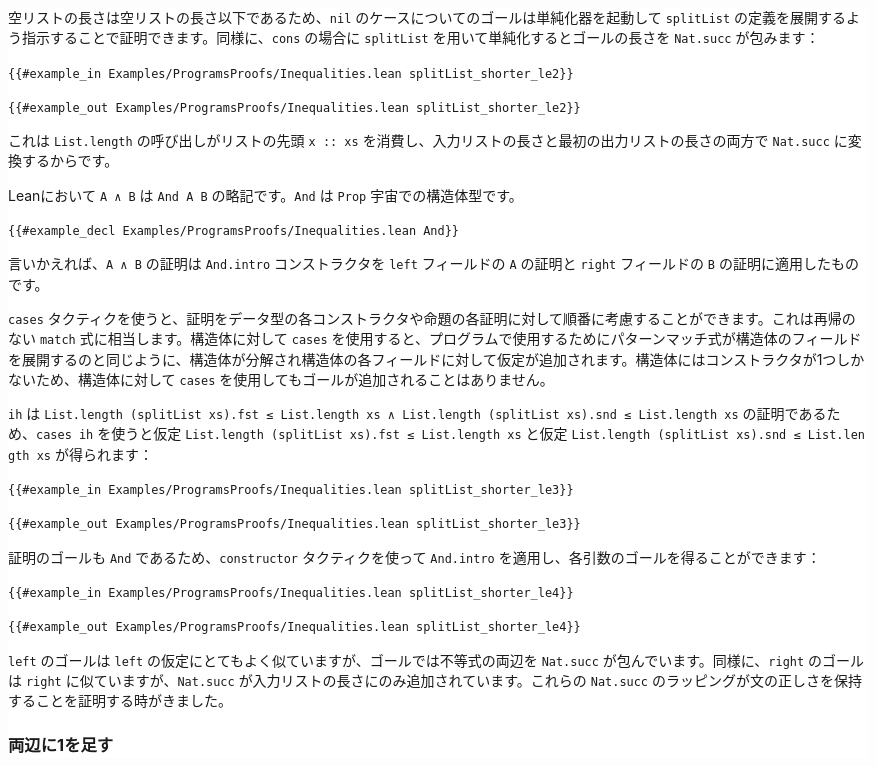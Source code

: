 

空リストの長さは空リストの長さ以下であるため、`nil` のケースについてのゴールは単純化器を起動して `splitList` の定義を展開するよう指示することで証明できます。同様に、`cons` の場合に `splitList` を用いて単純化するとゴールの長さを `Nat.succ` が包みます：

```leantac
{{#example_in Examples/ProgramsProofs/Inequalities.lean splitList_shorter_le2}}
```
```output error
{{#example_out Examples/ProgramsProofs/Inequalities.lean splitList_shorter_le2}}
```


これは `List.length` の呼び出しがリストの先頭 `x :: xs` を消費し、入力リストの長さと最初の出力リストの長さの両方で `Nat.succ` に変換するからです。



Leanにおいて `A ∧ B` は `And A B` の略記です。`And` は `Prop` 宇宙での構造体型です。

```lean
{{#example_decl Examples/ProgramsProofs/Inequalities.lean And}}
```


言いかえれば、`A ∧ B` の証明は `And.intro` コンストラクタを `left` フィールドの `A` の証明と `right` フィールドの `B` の証明に適用したものです。



`cases` タクティクを使うと、証明をデータ型の各コンストラクタや命題の各証明に対して順番に考慮することができます。これは再帰のない `match` 式に相当します。構造体に対して `cases` を使用すると、プログラムで使用するためにパターンマッチ式が構造体のフィールドを展開するのと同じように、構造体が分解され構造体の各フィールドに対して仮定が追加されます。構造体にはコンストラクタが1つしかないため、構造体に対して `cases` を使用してもゴールが追加されることはありません。



`ih` は `List.length (splitList xs).fst ≤ List.length xs ∧ List.length (splitList xs).snd ≤ List.length xs` の証明であるため、`cases ih` を使うと仮定 `List.length (splitList xs).fst ≤ List.length xs` と仮定 `List.length (splitList xs).snd ≤ List.length xs` が得られます：

```leantac
{{#example_in Examples/ProgramsProofs/Inequalities.lean splitList_shorter_le3}}
```
```output error
{{#example_out Examples/ProgramsProofs/Inequalities.lean splitList_shorter_le3}}
```



証明のゴールも `And` であるため、`constructor` タクティクを使って `And.intro` を適用し、各引数のゴールを得ることができます：

```leantac
{{#example_in Examples/ProgramsProofs/Inequalities.lean splitList_shorter_le4}}
```
```output error
{{#example_out Examples/ProgramsProofs/Inequalities.lean splitList_shorter_le4}}
```



`left` のゴールは `left` の仮定にとてもよく似ていますが、ゴールでは不等式の両辺を `Nat.succ` が包んでいます。同様に、`right` のゴールは `right` に似ていますが、`Nat.succ` が入力リストの長さにのみ追加されています。これらの `Nat.succ` のラッピングが文の正しさを保持することを証明する時がきました。



### 両辺に1を足す


